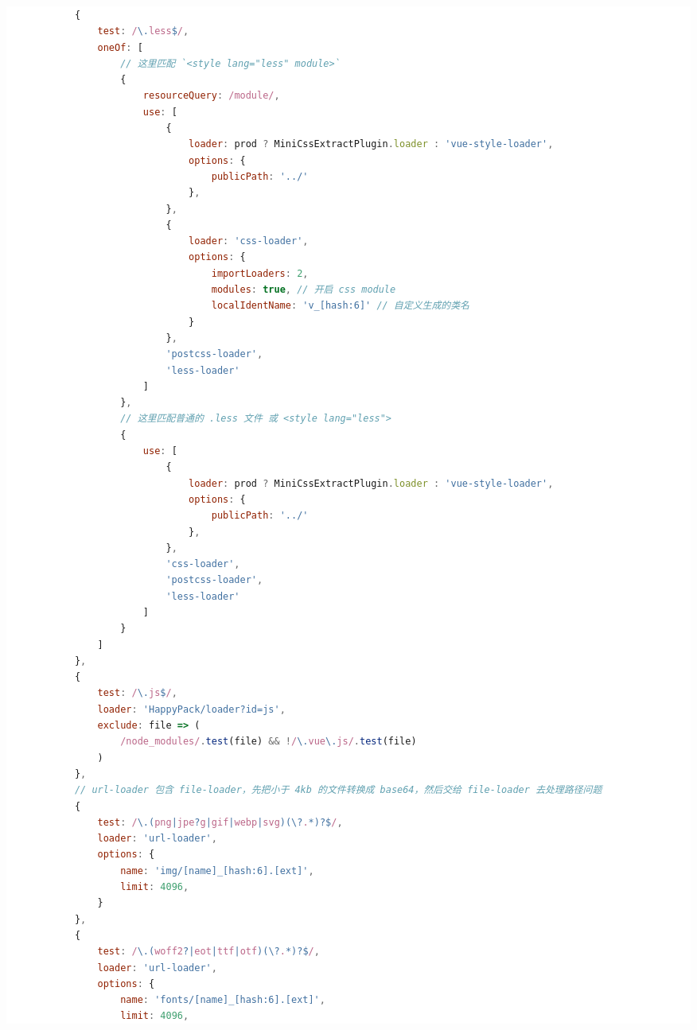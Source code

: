 ```js
            {
                test: /\.less$/,
                oneOf: [
                    // 这里匹配 `<style lang="less" module>`
                    {
                        resourceQuery: /module/,
                        use: [
                            {
                                loader: prod ? MiniCssExtractPlugin.loader : 'vue-style-loader',
                                options: {
                                    publicPath: '../'
                                }, 
                            },
                            {
                                loader: 'css-loader',
                                options: {
                                    importLoaders: 2,
                                    modules: true, // 开启 css module
                                    localIdentName: 'v_[hash:6]' // 自定义生成的类名
                                }
                            },
                            'postcss-loader',
                            'less-loader'
                        ]
                    },
                    // 这里匹配普通的 .less 文件 或 <style lang="less">
                    {
                        use: [
                            {
                                loader: prod ? MiniCssExtractPlugin.loader : 'vue-style-loader',
                                options: {
                                    publicPath: '../'
                                }, 
                            },
                            'css-loader',
                            'postcss-loader',
                            'less-loader'
                        ]
                    }
                ]
            },
            {
                test: /\.js$/,
                loader: 'HappyPack/loader?id=js',
                exclude: file => (
                    /node_modules/.test(file) && !/\.vue\.js/.test(file)
                )
            },
            // url-loader 包含 file-loader，先把小于 4kb 的文件转换成 base64，然后交给 file-loader 去处理路径问题
            {
                test: /\.(png|jpe?g|gif|webp|svg)(\?.*)?$/,
                loader: 'url-loader',
                options: {
                    name: 'img/[name]_[hash:6].[ext]',
                    limit: 4096,
                }
            },
            {
                test: /\.(woff2?|eot|ttf|otf)(\?.*)?$/,
                loader: 'url-loader',
                options: {
                    name: 'fonts/[name]_[hash:6].[ext]',
                    limit: 4096,
```